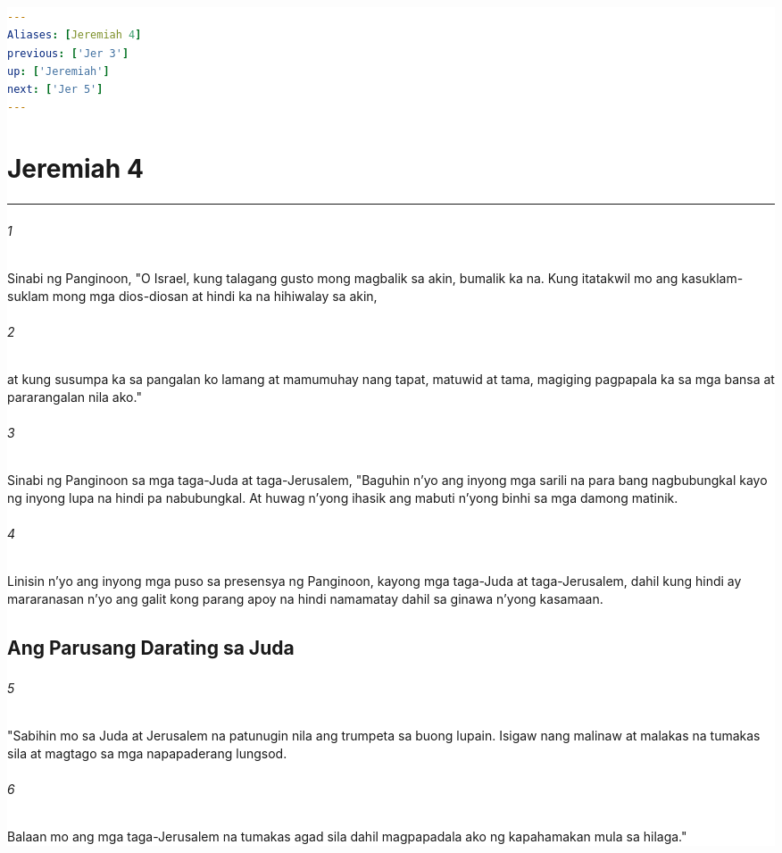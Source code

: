 ```yaml
---
Aliases: [Jeremiah 4]
previous: ['Jer 3']
up: ['Jeremiah']
next: ['Jer 5']
---
```

# Jeremiah 4

***


###### 1 


Sinabi ng Panginoon, "O Israel, kung talagang gusto mong magbalik sa akin, bumalik ka na. Kung itatakwil mo ang kasuklam-suklam mong mga dios-diosan at hindi ka na hihiwalay sa akin, 


###### 2 


at kung susumpa ka sa pangalan ko lamang at mamumuhay nang tapat, matuwid at tama, magiging pagpapala ka sa mga bansa at pararangalan nila ako." 


###### 3 


Sinabi ng Panginoon sa mga taga-Juda at taga-Jerusalem, "Baguhin nʼyo ang inyong mga sarili na para bang nagbubungkal kayo ng inyong lupa na hindi pa nabubungkal. At huwag nʼyong ihasik ang mabuti nʼyong binhi sa mga damong matinik. 


###### 4 


Linisin nʼyo ang inyong mga puso sa presensya ng Panginoon, kayong mga taga-Juda at taga-Jerusalem, dahil kung hindi ay mararanasan nʼyo ang galit kong parang apoy na hindi namamatay dahil sa ginawa nʼyong kasamaan.

## Ang Parusang Darating sa Juda 


###### 5 


"Sabihin mo sa Juda at Jerusalem na patunugin nila ang trumpeta sa buong lupain. Isigaw nang malinaw at malakas na tumakas sila at magtago sa mga napapaderang lungsod. 


###### 6 


Balaan mo ang mga taga-Jerusalem na tumakas agad sila dahil magpapadala ako ng kapahamakan mula sa hilaga." 

